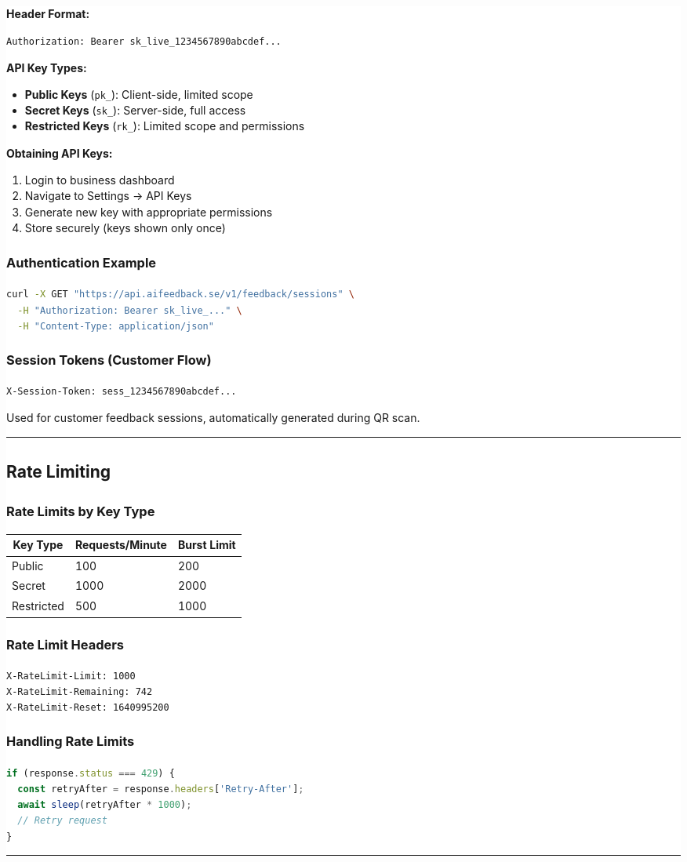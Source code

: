 **Header Format:**
```http
Authorization: Bearer sk_live_1234567890abcdef...
```

**API Key Types:**
- **Public Keys** (`pk_`): Client-side, limited scope
- **Secret Keys** (`sk_`): Server-side, full access  
- **Restricted Keys** (`rk_`): Limited scope and permissions

**Obtaining API Keys:**
1. Login to business dashboard
2. Navigate to Settings → API Keys
3. Generate new key with appropriate permissions
4. Store securely (keys shown only once)

### Authentication Example
```bash
curl -X GET "https://api.aifeedback.se/v1/feedback/sessions" \
  -H "Authorization: Bearer sk_live_..." \
  -H "Content-Type: application/json"
```

### Session Tokens (Customer Flow)
```http
X-Session-Token: sess_1234567890abcdef...
```

Used for customer feedback sessions, automatically generated during QR scan.

---

## Rate Limiting

### Rate Limits by Key Type

| Key Type | Requests/Minute | Burst Limit |
|----------|----------------|-------------|
| Public | 100 | 200 |
| Secret | 1000 | 2000 |
| Restricted | 500 | 1000 |

### Rate Limit Headers
```http
X-RateLimit-Limit: 1000
X-RateLimit-Remaining: 742
X-RateLimit-Reset: 1640995200
```

### Handling Rate Limits
```javascript
if (response.status === 429) {
  const retryAfter = response.headers['Retry-After'];
  await sleep(retryAfter * 1000);
  // Retry request
}
```

---